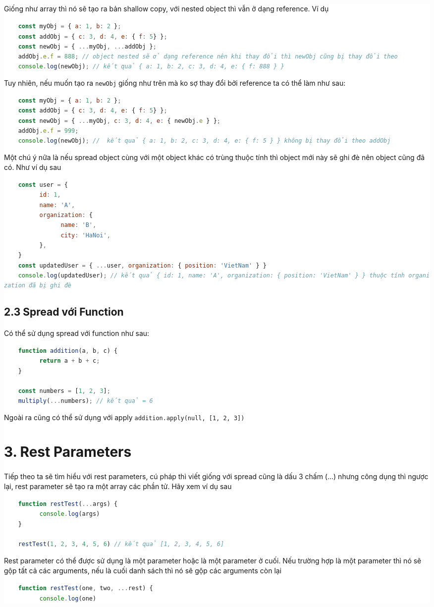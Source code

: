 Giống như array thì nó sẽ tạo ra bản shallow copy, với nested object thì vẫn ở dạng reference. Ví dụ <br>
``` javascript
    const myObj = { a: 1, b: 2 };
    const addObj = { c: 3, d: 4, e: { f: 5} };
    const newObj = { ...myObj, ...addObj };
    addObj.e.f = 888; // object nested sẽ ở dạng reference nên khi thay đổi thì newObj cũng bị thay đổi theo
    console.log(newObj); // kết quả { a: 1, b: 2, c: 3, d: 4, e: { f: 888 } }
```
Tuy nhiên, nếu muốn tạo ra `newObj` giống như trên mà ko sợ thay đổi bởi reference ta có thể làm như sau: <br>
``` javascript
    const myObj = { a: 1, b: 2 };
    const addObj = { c: 3, d: 4, e: { f: 5} };
    const newObj = { ...myObj, c: 3, d: 4, e: { newObj.e } };
    addObj.e.f = 999;
    console.log(newObj); //  kết quả { a: 1, b: 2, c: 3, d: 4, e: { f: 5 } } không bị thay đổi theo addObj
```
Một chú ý nữa là nếu spread object cùng với một object khác có trùng thuộc tính thì object mới này sẽ ghi đè nên object cũng đã có. Như ví dụ sau <br>
``` javascript
    const user = {
          id: 1,
          name: 'A',
          organization: {
                name: 'B',
                city: 'HaNoi',
          },
    }
    const updatedUser = { ...user, organization: { position: 'VietNam' } }
    console.log(updatedUser); // kết quả { id: 1, name: 'A', organization: { position: 'VietNam' } } thuộc tính organization đã bị ghi đè
```
## 2.3 Spread với Function
Có thể sử dụng spread với function như sau: <br>
``` javascript
    function addition(a, b, c) {
          return a + b + c;
    }
    
    const numbers = [1, 2, 3];
    multiply(...numbers); // kết quả = 6
```
Ngoài ra cũng có thể sử dụng với apply `addition.apply(null, [1, 2, 3])`
# 3. Rest Parameters
Tiếp theo ta sẽ tìm hiểu với rest parameters, cú pháp thì viết giống với spread cũng là dấu 3 chấm (...) nhưng công dụng thì ngược lại, rest parameter sẽ tạo ra một array các phần tử. Hãy xem ví dụ sau <br>
``` javascript
    function restTest(...args) {
          console.log(args)
    }

    restTest(1, 2, 3, 4, 5, 6) // kết quả [1, 2, 3, 4, 5, 6]
```
Rest parameter có thể được sử dụng là một parameter hoặc là một parameter ở cuối. Nếu trường hợp là một parameter thì nó sẽ gộp tất cả các arguments, nếu là cuối danh sách thì nó sẽ gộp các arguments còn lại <br>
``` javascript
    function restTest(one, two, ...rest) {
          console.log(one)
```